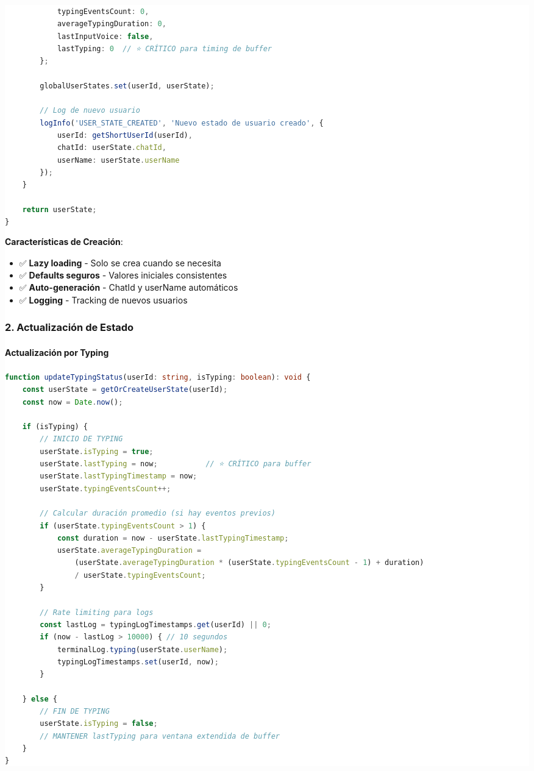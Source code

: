 ```typescript
            typingEventsCount: 0,
            averageTypingDuration: 0,
            lastInputVoice: false,
            lastTyping: 0  // ⭐ CRÍTICO para timing de buffer
        };
        
        globalUserStates.set(userId, userState);
        
        // Log de nuevo usuario
        logInfo('USER_STATE_CREATED', 'Nuevo estado de usuario creado', {
            userId: getShortUserId(userId),
            chatId: userState.chatId,
            userName: userState.userName
        });
    }
    
    return userState;
}
```

**Características de Creación**:
- ✅ **Lazy loading** - Solo se crea cuando se necesita
- ✅ **Defaults seguros** - Valores iniciales consistentes
- ✅ **Auto-generación** - ChatId y userName automáticos
- ✅ **Logging** - Tracking de nuevos usuarios

### **2. Actualización de Estado**

#### **Actualización por Typing**
```typescript
function updateTypingStatus(userId: string, isTyping: boolean): void {
    const userState = getOrCreateUserState(userId);
    const now = Date.now();
    
    if (isTyping) {
        // INICIO DE TYPING
        userState.isTyping = true;
        userState.lastTyping = now;           // ⭐ CRÍTICO para buffer
        userState.lastTypingTimestamp = now;
        userState.typingEventsCount++;
        
        // Calcular duración promedio (si hay eventos previos)
        if (userState.typingEventsCount > 1) {
            const duration = now - userState.lastTypingTimestamp;
            userState.averageTypingDuration = 
                (userState.averageTypingDuration * (userState.typingEventsCount - 1) + duration) 
                / userState.typingEventsCount;
        }
        
        // Rate limiting para logs
        const lastLog = typingLogTimestamps.get(userId) || 0;
        if (now - lastLog > 10000) { // 10 segundos
            terminalLog.typing(userState.userName);
            typingLogTimestamps.set(userId, now);
        }
        
    } else {
        // FIN DE TYPING
        userState.isTyping = false;
        // MANTENER lastTyping para ventana extendida de buffer
    }
}
```
